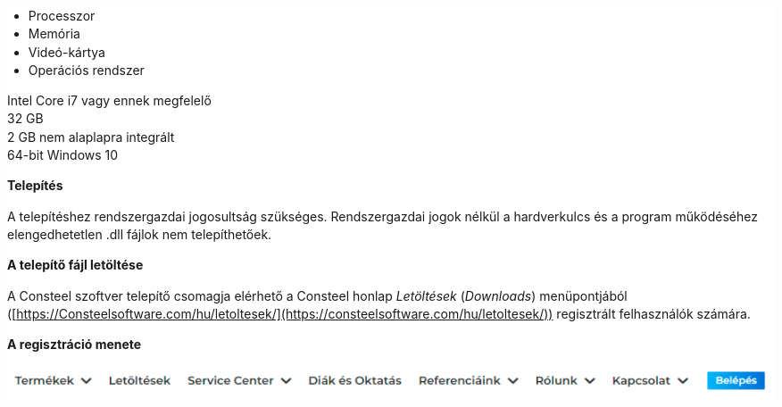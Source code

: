 






- Processzor
- Memória
- Videó-kártya
- Operációs rendszer









Intel Core i7 vagy ennek megfelelő  
32 GB  
2 GB nem alaplapra integrált  
64-bit Windows 10









**Telepítés**





A telepítéshez rendszergazdai jogosultság szükséges. Rendszergazdai jogok nélkül a hardverkulcs és a program működéséhez elengedhetetlen .dll fájlok nem telepíthetőek.





**A telepítő fájl letöltése**





A Consteel szoftver telepítő csomagja elérhető a Consteel honlap _Letöltések_ (_Downloads_) menüpontjából ([https://Consteelsoftware.com/hu/letoltesek/](https://consteelsoftware.com/hu/letoltesek/)) regisztrált felhasználók számára.





**A regisztráció menete**





![](./img/wp-content-uploads-2022-01-honlap_menu-1024x38.png)






